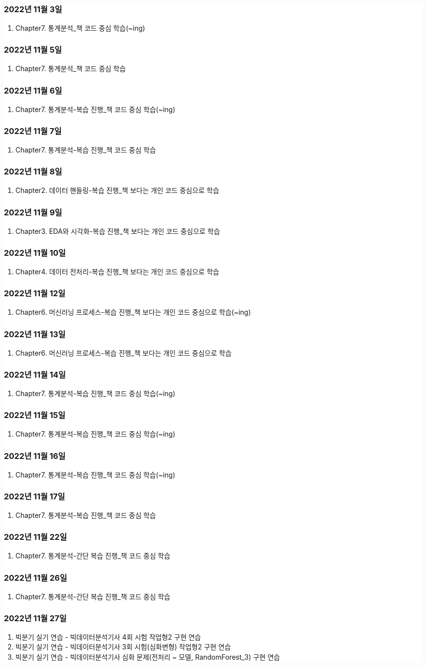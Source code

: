 ### 2022년 11월 3일
1. Chapter7. 통계분석_책 코드 중심 학습(~ing)

### 2022년 11월 5일
1. Chapter7. 통계분석_책 코드 중심 학습

### 2022년 11월 6일
1. Chapter7. 통계분석-복습 진행_책 코드 중심 학습(~ing)

### 2022년 11월 7일
1. Chapter7. 통계분석-복습 진행_책 코드 중심 학습

### 2022년 11월 8일
1. Chapter2. 데이터 핸들링-복습 진행_책 보다는 개인 코드 중심으로 학습

### 2022년 11월 9일
1. Chapter3. EDA와 시각화-복습 진행_책 보다는 개인 코드 중심으로 학습

### 2022년 11월 10일
1. Chapter4. 데이터 전처리-복습 진행_책 보다는 개인 코드 중심으로 학습

### 2022년 11월 12일
1. Chapter6. 머신러닝 프로세스-복습 진행_책 보다는 개인 코드 중심으로 학습(~ing)

### 2022년 11월 13일
1. Chapter6. 머신러닝 프로세스-복습 진행_책 보다는 개인 코드 중심으로 학습

### 2022년 11월 14일
1. Chapter7. 통계분석-복습 진행_책 코드 중심 학습(~ing)

### 2022년 11월 15일
1. Chapter7. 통계분석-복습 진행_책 코드 중심 학습(~ing)

### 2022년 11월 16일
1. Chapter7. 통계분석-복습 진행_책 코드 중심 학습(~ing)

### 2022년 11월 17일
1. Chapter7. 통계분석-복습 진행_책 코드 중심 학습

### 2022년 11월 22일
1. Chapter7. 통계분석-간단 복습 진행_책 코드 중심 학습

### 2022년 11월 26일
1. Chapter7. 통계분석-간단 복습 진행_책 코드 중심 학습

### 2022년 11월 27일
1. 빅분기 실기 연습 - 빅데이터분석기사 4회 시험 작업형2 구현 연습
2. 빅분기 실기 연습 - 빅데이터분석기사 3회 시험(심화변형) 작업형2 구현 연습
3. 빅분기 실기 연습 - 빅데이터분석기사 심화 문제(전처리 ~ 모델, RandomForest_3) 구현 연습
